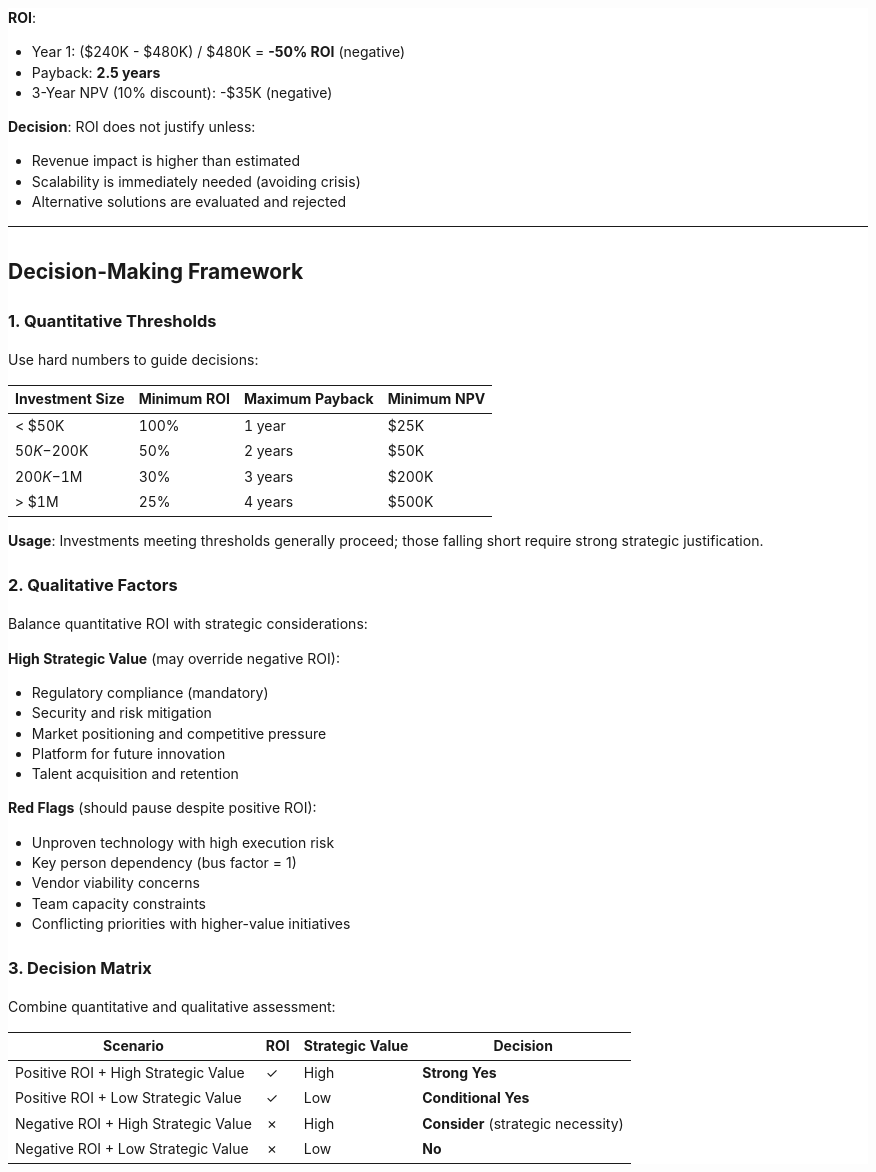 **ROI**:
- Year 1: ($240K - $480K) / $480K = **-50% ROI** (negative)
- Payback: **2.5 years**
- 3-Year NPV (10% discount): -$35K (negative)

**Decision**: ROI does not justify unless:
- Revenue impact is higher than estimated
- Scalability is immediately needed (avoiding crisis)
- Alternative solutions are evaluated and rejected

---

## Decision-Making Framework

### 1. Quantitative Thresholds

Use hard numbers to guide decisions:

| Investment Size | Minimum ROI | Maximum Payback | Minimum NPV |
|-----------------|-------------|-----------------|-------------|
| < $50K | 100% | 1 year | $25K |
| $50K-$200K | 50% | 2 years | $50K |
| $200K-$1M | 30% | 3 years | $200K |
| > $1M | 25% | 4 years | $500K |

**Usage**: Investments meeting thresholds generally proceed; those falling short require strong strategic justification.

### 2. Qualitative Factors

Balance quantitative ROI with strategic considerations:

**High Strategic Value** (may override negative ROI):
- Regulatory compliance (mandatory)
- Security and risk mitigation
- Market positioning and competitive pressure
- Platform for future innovation
- Talent acquisition and retention

**Red Flags** (should pause despite positive ROI):
- Unproven technology with high execution risk
- Key person dependency (bus factor = 1)
- Vendor viability concerns
- Team capacity constraints
- Conflicting priorities with higher-value initiatives

### 3. Decision Matrix

Combine quantitative and qualitative assessment:

| Scenario | ROI | Strategic Value | Decision |
|----------|-----|-----------------|----------|
| Positive ROI + High Strategic Value | ✓ | High | **Strong Yes** |
| Positive ROI + Low Strategic Value | ✓ | Low | **Conditional Yes** |
| Negative ROI + High Strategic Value | ✗ | High | **Consider** (strategic necessity) |
| Negative ROI + Low Strategic Value | ✗ | Low | **No** |
